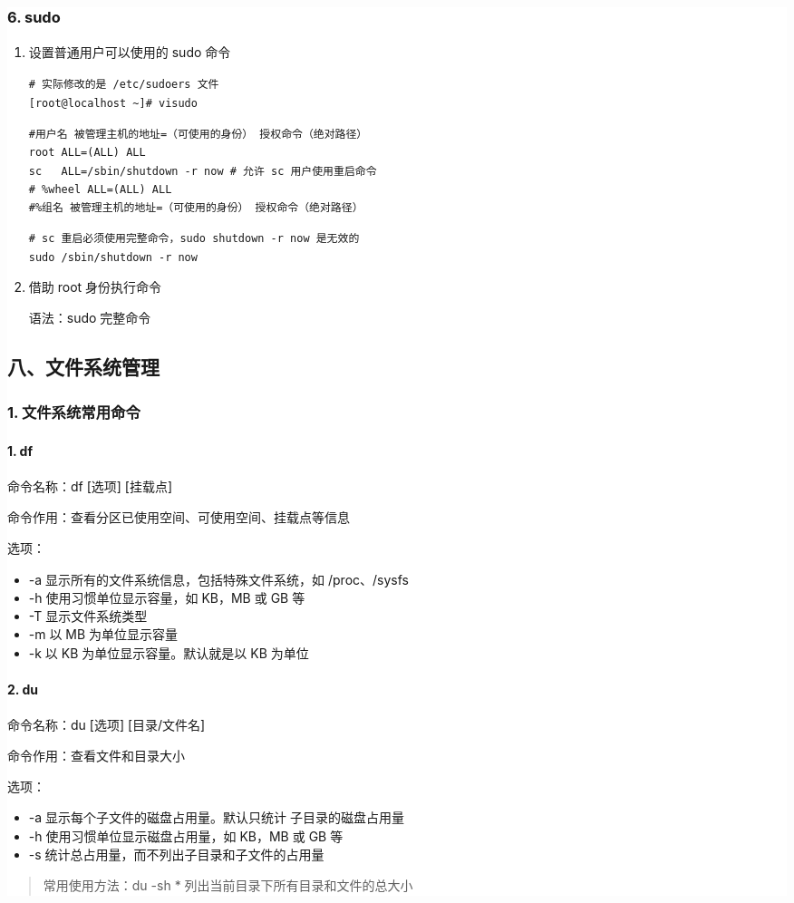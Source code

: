 ### 6. sudo

1. 设置普通用户可以使用的 sudo 命令

   ```shell
   # 实际修改的是 /etc/sudoers 文件
   [root@localhost ~]# visudo
   ```

   ```shell
   #用户名 被管理主机的地址=（可使用的身份） 授权命令（绝对路径）
   root ALL=(ALL) ALL
   sc   ALL=/sbin/shutdown -r now # 允许 sc 用户使用重启命令
   # %wheel ALL=(ALL) ALL
   #%组名 被管理主机的地址=（可使用的身份） 授权命令（绝对路径）
   ```

   ```shell
   # sc 重启必须使用完整命令，sudo shutdown -r now 是无效的
   sudo /sbin/shutdown -r now
   ```

2. 借助 root 身份执行命令

   语法：sudo 完整命令

## 八、文件系统管理

### 1. 文件系统常用命令

#### 1. df

命令名称：df [选项] [挂载点]

命令作用：查看分区已使用空间、可使用空间、挂载点等信息

选项：

+ -a 显示所有的文件系统信息，包括特殊文件系统，如 /proc、/sysfs
+ -h 使用习惯单位显示容量，如 KB，MB 或 GB 等
+ -T 显示文件系统类型
+ -m 以 MB 为单位显示容量
+ -k 以 KB 为单位显示容量。默认就是以 KB 为单位

#### 2. du

命令名称：du [选项] [目录/文件名]

命令作用：查看文件和目录大小

选项：

+ -a 显示每个子文件的磁盘占用量。默认只统计 子目录的磁盘占用量
+ -h 使用习惯单位显示磁盘占用量，如 KB，MB 或 GB 等
+ -s 统计总占用量，而不列出子目录和子文件的占用量

> 常用使用方法：du -sh * 列出当前目录下所有目录和文件的总大小
